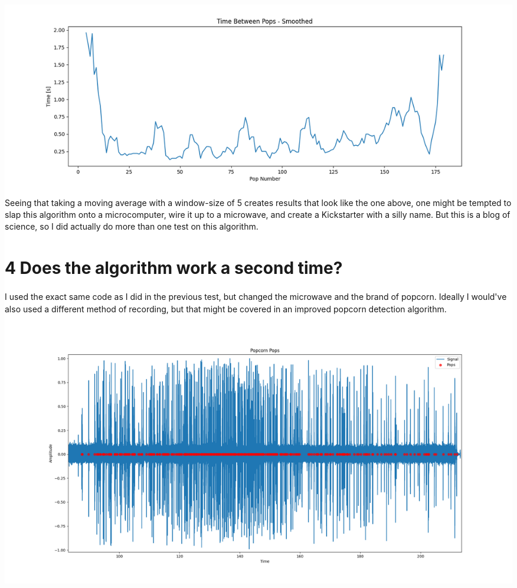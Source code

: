 ![Time between pops, smoothed](../assets/img/posts/2024-01-07/time_between_pops_smoothed_test_1.png)

Seeing that taking a moving average with a window-size of 5 creates results that look like the one above, one might be tempted to slap this algorithm onto a microcomputer, wire it up to a microwave, and create a Kickstarter with a silly name. But this is a blog of science, so I did actually do more than one test on this algorithm.

# 4 Does the algorithm work a second time?
I used the exact same code as I did in the previous test, but changed the microwave and the brand of popcorn. Ideally I would've also used a different method of recording, but that might be covered in an improved popcorn detection algorithm.

![Wide view of popcorn detections, again](../assets/img/posts/2024-01-07/detected_popcorn_wide_test_2.png)
